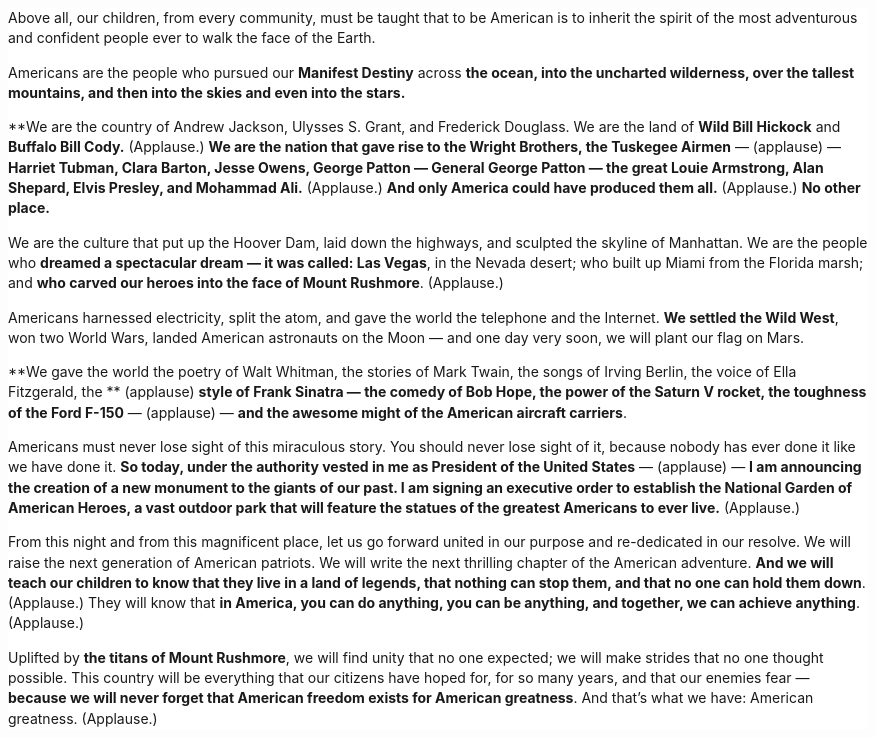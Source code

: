 Above all, our children, from every community, must be taught that to
be American is to inherit the spirit of the most adventurous and
confident people ever to walk the face of the Earth.

Americans are the people who pursued our **Manifest Destiny** across
**the ocean, into the uncharted wilderness, over the tallest
mountains, and then into the skies and even into the stars.**

**We are the country of Andrew Jackson, Ulysses S. Grant, and
Frederick Douglass.  We are the land of **Wild Bill Hickock** and
**Buffalo Bill Cody.** (Applause.)  **We are the nation that gave rise
to the Wright Brothers, the Tuskegee Airmen** — (applause) — **Harriet
Tubman, Clara Barton, Jesse Owens, George Patton — General George
Patton — the great Louie Armstrong, Alan Shepard, Elvis Presley, and
Mohammad Ali.** (Applause.)  **And only America could have produced
them all.** (Applause.)  **No other place.**

We are the culture that put up the Hoover Dam, laid down the highways,
and sculpted the skyline of Manhattan.  We are the people who
**dreamed a spectacular dream — it was called: Las Vegas**, in the
Nevada desert; who built up Miami from the Florida marsh; and **who
carved our heroes into the face of Mount Rushmore**.  (Applause.)

Americans harnessed electricity, split the atom, and gave the world
the telephone and the Internet.  **We settled the Wild West**, won two
World Wars, landed American astronauts on the Moon — and one day very
soon, we will plant our flag on Mars.

**We gave the world the poetry of Walt Whitman, the stories of Mark
Twain, the songs of Irving Berlin, the voice of Ella Fitzgerald, the
** (applause) **style of Frank Sinatra — the comedy of Bob Hope, the
power of the Saturn V rocket, the toughness of the Ford F-150** —
(applause) — **and the awesome might of the American aircraft
carriers**.

Americans must never lose sight of this miraculous story.  You should
never lose sight of it, because nobody has ever done it like we have
done it.  **So today, under the authority vested in me as President of
the United States** — (applause) — **I am announcing the creation of a
new monument to the giants of our past.  I am signing an executive
order to establish the National Garden of American Heroes, a vast
outdoor park that will feature the statues of the greatest Americans
to ever live.** (Applause.)

From this night and from this magnificent place, let us go forward
united in our purpose and re-dedicated in our resolve.  We will raise
the next generation of American patriots.  We will write the next
thrilling chapter of the American adventure.  **And we will teach our
children to know that they live in a land of legends, that nothing can
stop them, and that no one can hold them down**.  (Applause.)  They
will know that **in America, you can do anything, you can be anything,
and together, we can achieve anything**.  (Applause.)

Uplifted by **the titans of Mount Rushmore**, we will find unity that
no one expected; we will make strides that no one thought possible.
This country will be everything that our citizens have hoped for, for
so many years, and that our enemies fear — **because we will never
forget that American freedom exists for American greatness**.  And
that’s what we have: American greatness.  (Applause.)
